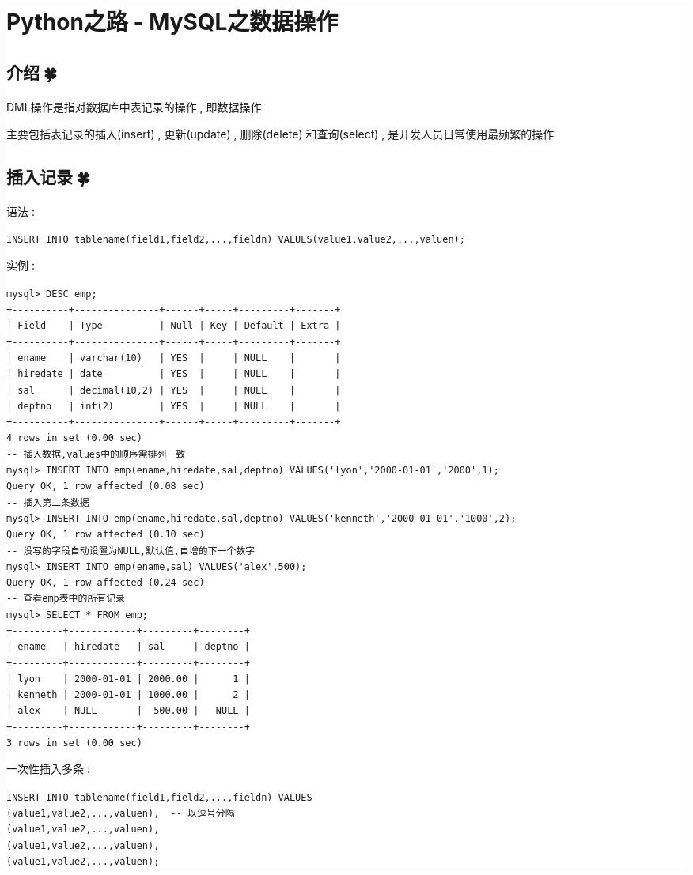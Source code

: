 # Python之路 - MySQL之数据操作
## 介绍  🍀

DML操作是指对数据库中表记录的操作 , 即数据操作

主要包括表记录的插入(insert) , 更新(update) , 删除(delete) 和查询(select) , 是开发人员日常使用最频繁的操作

## 插入记录  🍀

语法 : 

```mysql
INSERT INTO tablename(field1,field2,...,fieldn) VALUES(value1,value2,...,valuen);
```

实例 : 

```mysql
mysql> DESC emp;
+----------+---------------+------+-----+---------+-------+
| Field    | Type          | Null | Key | Default | Extra |
+----------+---------------+------+-----+---------+-------+
| ename    | varchar(10)   | YES  |     | NULL    |       |
| hiredate | date          | YES  |     | NULL    |       |
| sal      | decimal(10,2) | YES  |     | NULL    |       |
| deptno   | int(2)        | YES  |     | NULL    |       |
+----------+---------------+------+-----+---------+-------+
4 rows in set (0.00 sec)
-- 插入数据,values中的顺序需排列一致
mysql> INSERT INTO emp(ename,hiredate,sal,deptno) VALUES('lyon','2000-01-01','2000',1);
Query OK, 1 row affected (0.08 sec)
-- 插入第二条数据
mysql> INSERT INTO emp(ename,hiredate,sal,deptno) VALUES('kenneth','2000-01-01','1000',2);
Query OK, 1 row affected (0.10 sec)
-- 没写的字段自动设置为NULL,默认值,自增的下一个数字
mysql> INSERT INTO emp(ename,sal) VALUES('alex',500);
Query OK, 1 row affected (0.24 sec)
-- 查看emp表中的所有记录
mysql> SELECT * FROM emp;
+---------+------------+---------+--------+
| ename   | hiredate   | sal     | deptno |
+---------+------------+---------+--------+
| lyon    | 2000-01-01 | 2000.00 |      1 |
| kenneth | 2000-01-01 | 1000.00 |      2 |
| alex    | NULL       |  500.00 |   NULL |
+---------+------------+---------+--------+
3 rows in set (0.00 sec)
```

一次性插入多条 : 

```mysql
INSERT INTO tablename(field1,field2,...,fieldn) VALUES
(value1,value2,...,valuen),  -- 以逗号分隔
(value1,value2,...,valuen),
(value1,value2,...,valuen),
(value1,value2,...,valuen);
```
